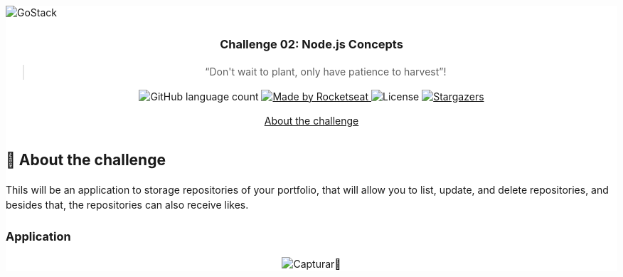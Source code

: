 <img alt="GoStack" src="https://www.pacificoffice.com/lib/img/culture/assets/challenge-text-icon.svg" style="width: 100%;"/>

<h3 align="center">
  Challenge 02: Node.js Concepts
</h3>

<blockquote align="center">“Don't wait to plant, only have patience to harvest”!</blockquote>

<p align="center">
  <img alt="GitHub language count" src="https://img.shields.io/github/languages/count/rocketseat/bootcamp-gostack-desafios?color=%2304D361">

  <a href="https://rocketseat.com.br">
    <img alt="Made by Rocketseat" src="https://img.shields.io/badge/made%20by-Rocketseat-%2304D361">
  </a>

  <img alt="License" src="https://img.shields.io/badge/license-MIT-%2304D361">

  <a href="https://github.com/Rocketseat/bootcamp-gostack-desafios/stargazers">
    <img alt="Stargazers" src="https://img.shields.io/github/stars/williamrichaard/gostack-desafio-nodejs?style=social">
  </a>
</p>

<p align="center">
  <a href="#rocket-about-the-challenge">About the challenge</a>
</p>

## :rocket: About the challenge

Thils will be an application to storage repositories of your portfolio, that will allow you to list, update, and delete repositories, and besides that, the repositories can also receive likes.

### Application

<p align="center">
  <img src="https://i.ibb.co/NK8knST/Capturar.png" alt="Capturar" style="width: 100%; /></a>
</p>

---

Made with great dedication 💪 by William :wave:
